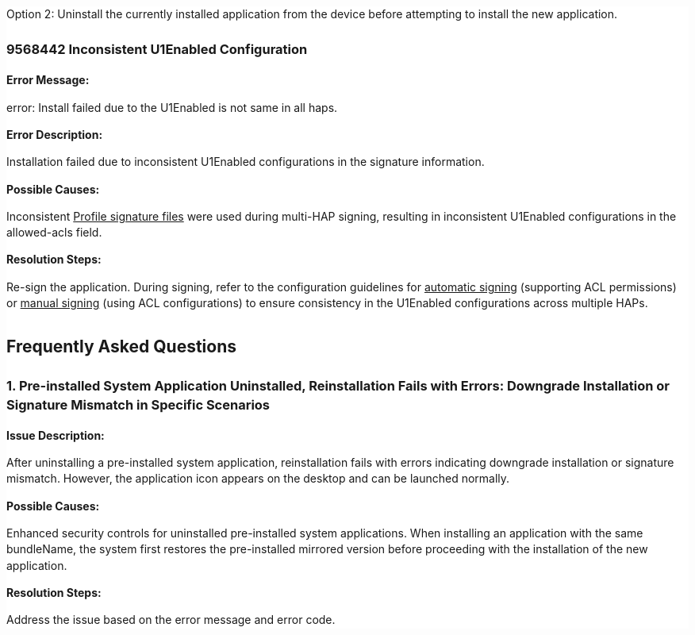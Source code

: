 Option 2: Uninstall the currently installed application from the device before attempting to install the new application.

### 9568442 Inconsistent U1Enabled Configuration

**Error Message:**

error: Install failed due to the U1Enabled is not same in all haps.

**Error Description:**

Installation failed due to inconsistent U1Enabled configurations in the signature information.

**Possible Causes:**

Inconsistent [Profile signature files](https://developer.huawei.com/consumer/cn/doc/app/agc-help-add-debugprofile-0000001914423102) were used during multi-HAP signing, resulting in inconsistent U1Enabled configurations in the allowed-acls field.

**Resolution Steps:**

Re-sign the application. During signing, refer to the configuration guidelines for [automatic signing](https://developer.huawei.com/consumer/cn/doc/harmonyos-guides/ide-signing#section9786111152213) (supporting ACL permissions) or [manual signing](https://developer.huawei.com/consumer/cn/doc/harmonyos-guides/ide-signing#section157591551175916) (using ACL configurations) to ensure consistency in the U1Enabled configurations across multiple HAPs.


## Frequently Asked Questions

### 1. Pre-installed System Application Uninstalled, Reinstallation Fails with Errors: Downgrade Installation or Signature Mismatch in Specific Scenarios

**Issue Description:**

After uninstalling a pre-installed system application, reinstallation fails with errors indicating downgrade installation or signature mismatch. However, the application icon appears on the desktop and can be launched normally.

**Possible Causes:**

Enhanced security controls for uninstalled pre-installed system applications. When installing an application with the same bundleName, the system first restores the pre-installed mirrored version before proceeding with the installation of the new application.

**Resolution Steps:**

Address the issue based on the error message and error code.
